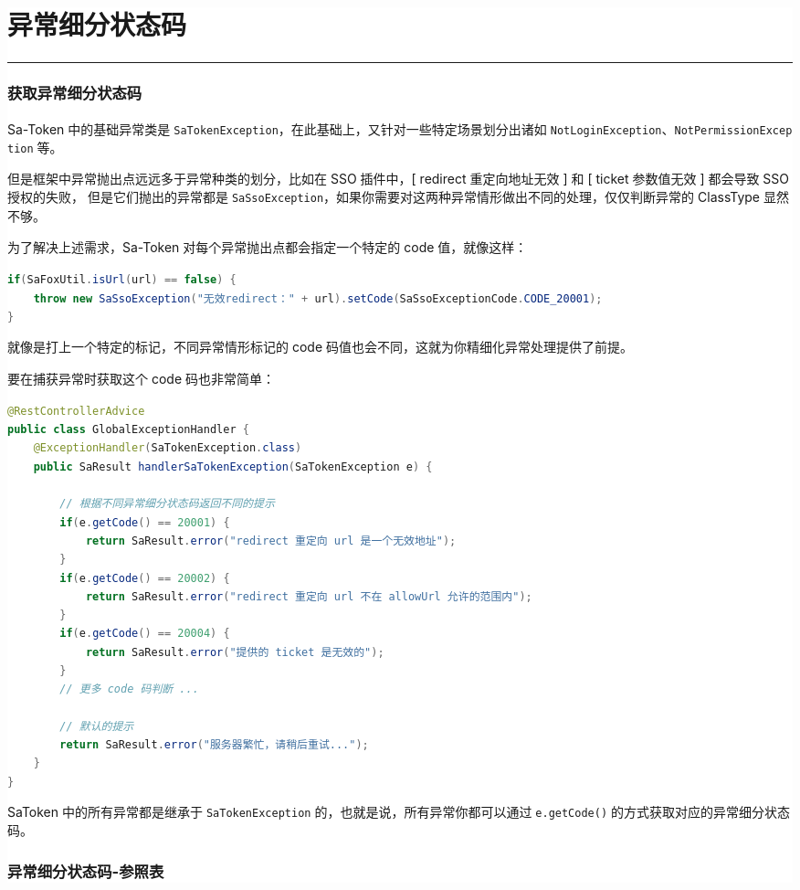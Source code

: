 # 异常细分状态码

--- 

### 获取异常细分状态码

Sa-Token 中的基础异常类是 `SaTokenException`，在此基础上，又针对一些特定场景划分出诸如 `NotLoginException`、`NotPermissionException` 等。

但是框架中异常抛出点远远多于异常种类的划分，比如在 SSO 插件中，[ redirect 重定向地址无效 ] 和 [ ticket 参数值无效 ] 都会导致 SSO 授权的失败，
但是它们抛出的异常都是 `SaSsoException`，如果你需要对这两种异常情形做出不同的处理，仅仅判断异常的 ClassType 显然不够。

为了解决上述需求，Sa-Token 对每个异常抛出点都会指定一个特定的 code 值，就像这样：

``` java
if(SaFoxUtil.isUrl(url) == false) {
	throw new SaSsoException("无效redirect：" + url).setCode(SaSsoExceptionCode.CODE_20001);	
}
```

就像是打上一个特定的标记，不同异常情形标记的 code 码值也会不同，这就为你精细化异常处理提供了前提。

要在捕获异常时获取这个 code 码也非常简单：

``` java
@RestControllerAdvice
public class GlobalExceptionHandler {
	@ExceptionHandler(SaTokenException.class)
	public SaResult handlerSaTokenException(SaTokenException e) {
		
		// 根据不同异常细分状态码返回不同的提示 
		if(e.getCode() == 20001) {
			return SaResult.error("redirect 重定向 url 是一个无效地址");
		}
		if(e.getCode() == 20002) {
			return SaResult.error("redirect 重定向 url 不在 allowUrl 允许的范围内");
		}
		if(e.getCode() == 20004) {
			return SaResult.error("提供的 ticket 是无效的");
		}
		// 更多 code 码判断 ... 
		
		// 默认的提示 
		return SaResult.error("服务器繁忙，请稍后重试...");
	}
}
```

SaToken 中的所有异常都是继承于 `SaTokenException` 的，也就是说，所有异常你都可以通过 `e.getCode()` 的方式获取对应的异常细分状态码。





### 异常细分状态码-参照表
